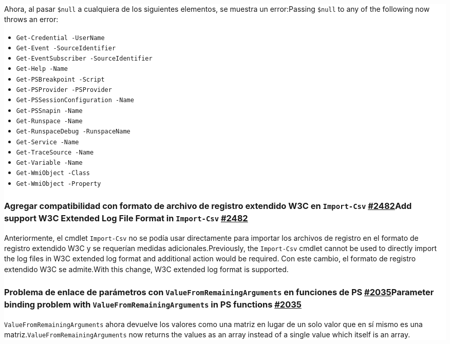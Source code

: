 <span data-ttu-id="a6daa-243">Ahora, al pasar `$null` a cualquiera de los siguientes elementos, se muestra un error:</span><span class="sxs-lookup"><span data-stu-id="a6daa-243">Passing `$null` to any of the following now throws an error:</span></span>

- `Get-Credential -UserName`
- `Get-Event -SourceIdentifier`
- `Get-EventSubscriber -SourceIdentifier`
- `Get-Help -Name`
- `Get-PSBreakpoint -Script`
- `Get-PSProvider -PSProvider`
- `Get-PSSessionConfiguration -Name`
- `Get-PSSnapin -Name`
- `Get-Runspace -Name`
- `Get-RunspaceDebug -RunspaceName`
- `Get-Service -Name`
- `Get-TraceSource -Name`
- `Get-Variable -Name`
- `Get-WmiObject -Class`
- `Get-WmiObject -Property`

### <a name="add-support-w3c-extended-log-file-format-in-import-csv-2482httpsgithubcompowershellpowershellissues2482"></a><span data-ttu-id="a6daa-244">Agregar compatibilidad con formato de archivo de registro extendido W3C en `Import-Csv` [#2482](https://github.com/PowerShell/PowerShell/issues/2482)</span><span class="sxs-lookup"><span data-stu-id="a6daa-244">Add support W3C Extended Log File Format in `Import-Csv` [#2482](https://github.com/PowerShell/PowerShell/issues/2482)</span></span>

<span data-ttu-id="a6daa-245">Anteriormente, el cmdlet `Import-Csv` no se podía usar directamente para importar los archivos de registro en el formato de registro extendido W3C y se requerían medidas adicionales.</span><span class="sxs-lookup"><span data-stu-id="a6daa-245">Previously, the `Import-Csv` cmdlet cannot be used to directly import the log files in W3C extended log format and additional action would be required.</span></span> <span data-ttu-id="a6daa-246">Con este cambio, el formato de registro extendido W3C se admite.</span><span class="sxs-lookup"><span data-stu-id="a6daa-246">With this change, W3C extended log format is supported.</span></span>

### <a name="parameter-binding-problem-with-valuefromremainingarguments-in-ps-functions-2035httpsgithubcompowershellpowershellissues2035"></a><span data-ttu-id="a6daa-247">Problema de enlace de parámetros con `ValueFromRemainingArguments` en funciones de PS [#2035](https://github.com/PowerShell/PowerShell/issues/2035)</span><span class="sxs-lookup"><span data-stu-id="a6daa-247">Parameter binding problem with `ValueFromRemainingArguments` in PS functions [#2035](https://github.com/PowerShell/PowerShell/issues/2035)</span></span>

<span data-ttu-id="a6daa-248">`ValueFromRemainingArguments` ahora devuelve los valores como una matriz en lugar de un solo valor que en sí mismo es una matriz.</span><span class="sxs-lookup"><span data-stu-id="a6daa-248">`ValueFromRemainingArguments` now returns the values as an array instead of a single value which itself is an array.</span></span>
